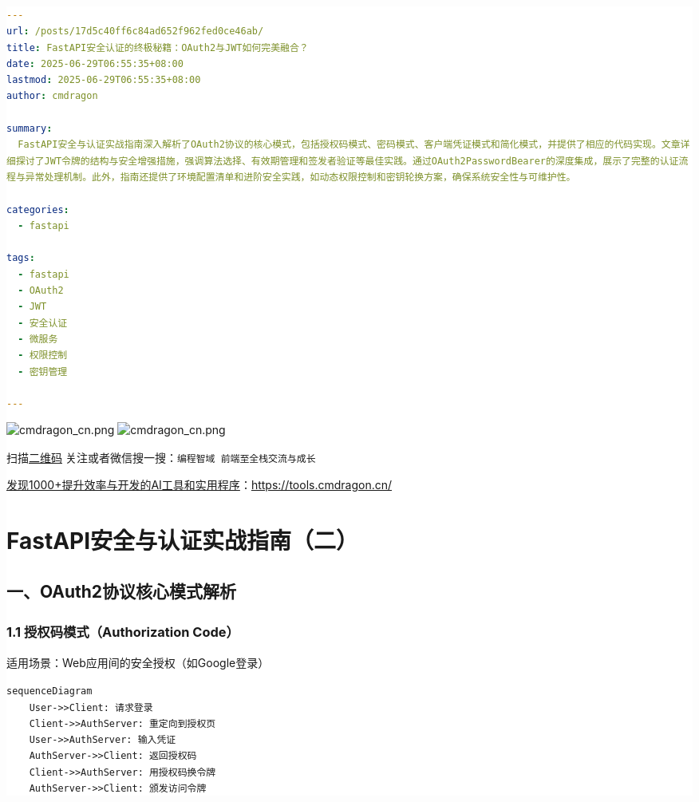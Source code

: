 ```yaml
---
url: /posts/17d5c40ff6c84ad652f962fed0ce46ab/
title: FastAPI安全认证的终极秘籍：OAuth2与JWT如何完美融合？
date: 2025-06-29T06:55:35+08:00
lastmod: 2025-06-29T06:55:35+08:00
author: cmdragon

summary:
  FastAPI安全与认证实战指南深入解析了OAuth2协议的核心模式，包括授权码模式、密码模式、客户端凭证模式和简化模式，并提供了相应的代码实现。文章详细探讨了JWT令牌的结构与安全增强措施，强调算法选择、有效期管理和签发者验证等最佳实践。通过OAuth2PasswordBearer的深度集成，展示了完整的认证流程与异常处理机制。此外，指南还提供了环境配置清单和进阶安全实践，如动态权限控制和密钥轮换方案，确保系统安全性与可维护性。

categories:
  - fastapi

tags:
  - fastapi
  - OAuth2
  - JWT
  - 安全认证
  - 微服务
  - 权限控制
  - 密钥管理

---
```


<img src="/images/2ab157172c405fd7ae2b4a20fea5b06f.jpeg" title="cmdragon_cn.png" alt="cmdragon_cn.png"/>

<img src="https://api2.cmdragon.cn/upload/cmder/20250304_012821924.jpg" title="cmdragon_cn.png" alt="cmdragon_cn.png"/>


扫描[二维码](https://api2.cmdragon.cn/upload/cmder/20250304_012821924.jpg)
关注或者微信搜一搜：`编程智域 前端至全栈交流与成长`

[发现1000+提升效率与开发的AI工具和实用程序](https://tools.cmdragon.cn/zh/apps?category=ai_chat)：https://tools.cmdragon.cn/

# FastAPI安全与认证实战指南（二）

## 一、OAuth2协议核心模式解析

### 1.1 授权码模式（Authorization Code）

适用场景：Web应用间的安全授权（如Google登录）

```mermaid
sequenceDiagram
    User->>Client: 请求登录
    Client->>AuthServer: 重定向到授权页
    User->>AuthServer: 输入凭证
    AuthServer->>Client: 返回授权码
    Client->>AuthServer: 用授权码换令牌
    AuthServer->>Client: 颁发访问令牌
```
